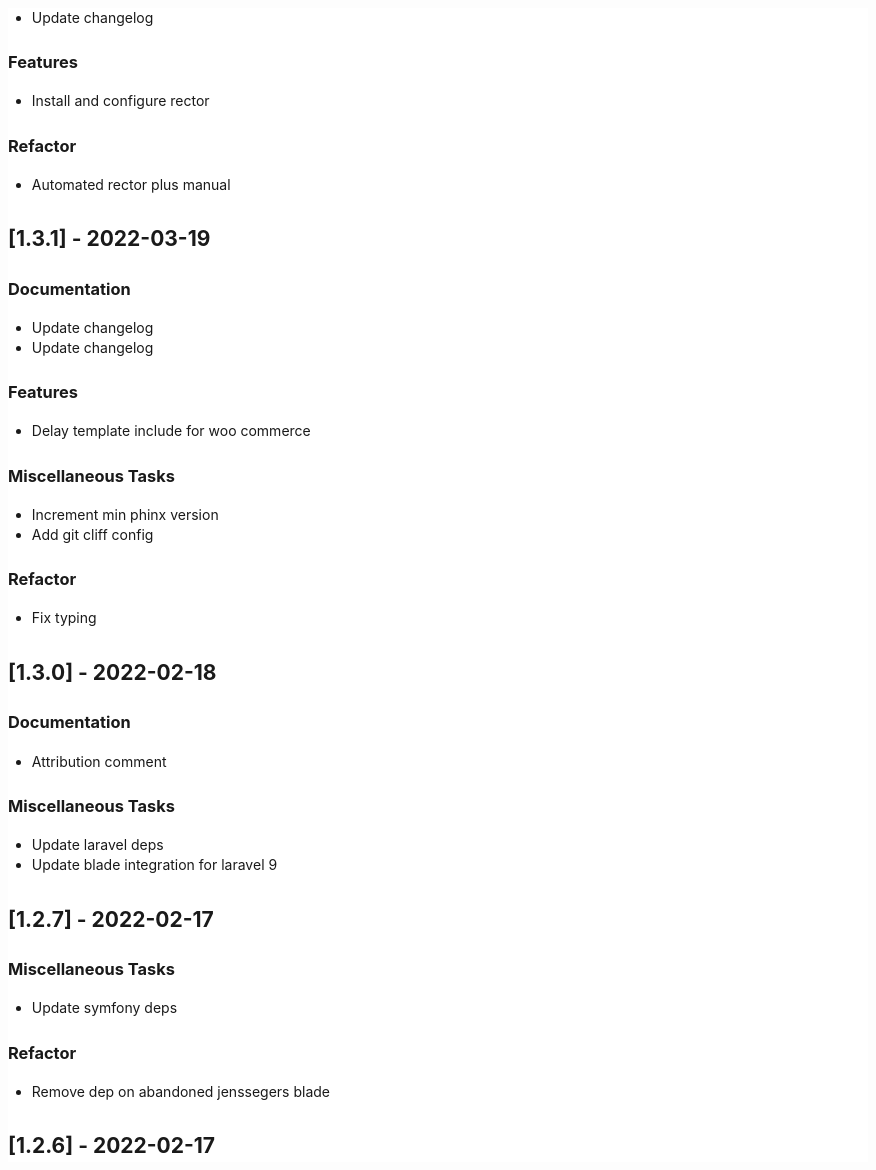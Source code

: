- Update changelog

### Features

- Install and configure rector

### Refactor

- Automated rector plus manual

## [1.3.1] - 2022-03-19

### Documentation

- Update changelog
- Update changelog

### Features

- Delay template include for woo commerce

### Miscellaneous Tasks

- Increment min phinx version
- Add git cliff config

### Refactor

- Fix typing

## [1.3.0] - 2022-02-18

### Documentation

- Attribution comment

### Miscellaneous Tasks

- Update laravel deps
- Update blade integration for laravel 9

## [1.2.7] - 2022-02-17

### Miscellaneous Tasks

- Update symfony deps

### Refactor

- Remove dep on abandoned jenssegers blade

## [1.2.6] - 2022-02-17
